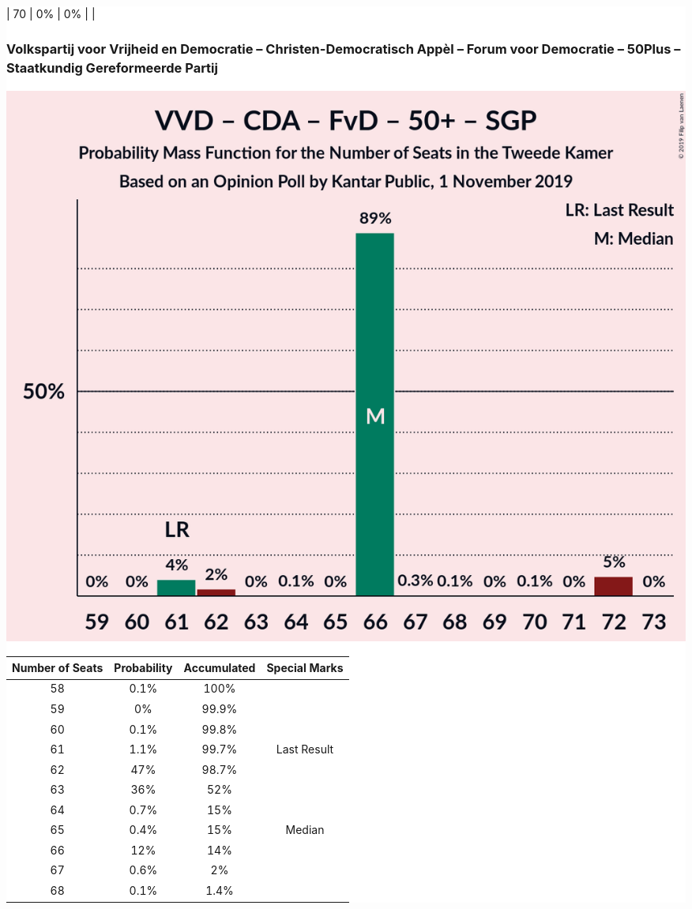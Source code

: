 | 70 | 0% | 0% |  |

### Volkspartij voor Vrijheid en Democratie – Christen-Democratisch Appèl – Forum voor Democratie – 50Plus – Staatkundig Gereformeerde Partij

![Graph with seats probability mass function not yet produced](2019-11-01-KantarPublic-coalitions-seats-pmf-vvd–cda–fvd–50–sgp.png "Seats Probability Mass Function")

| Number of Seats | Probability | Accumulated | Special Marks |
|:---------------:|:-----------:|:-----------:|:-------------:|
| 58 | 0.1% | 100% |  |
| 59 | 0% | 99.9% |  |
| 60 | 0.1% | 99.8% |  |
| 61 | 1.1% | 99.7% | Last Result |
| 62 | 47% | 98.7% |  |
| 63 | 36% | 52% |  |
| 64 | 0.7% | 15% |  |
| 65 | 0.4% | 15% | Median |
| 66 | 12% | 14% |  |
| 67 | 0.6% | 2% |  |
| 68 | 0.1% | 1.4% |  |